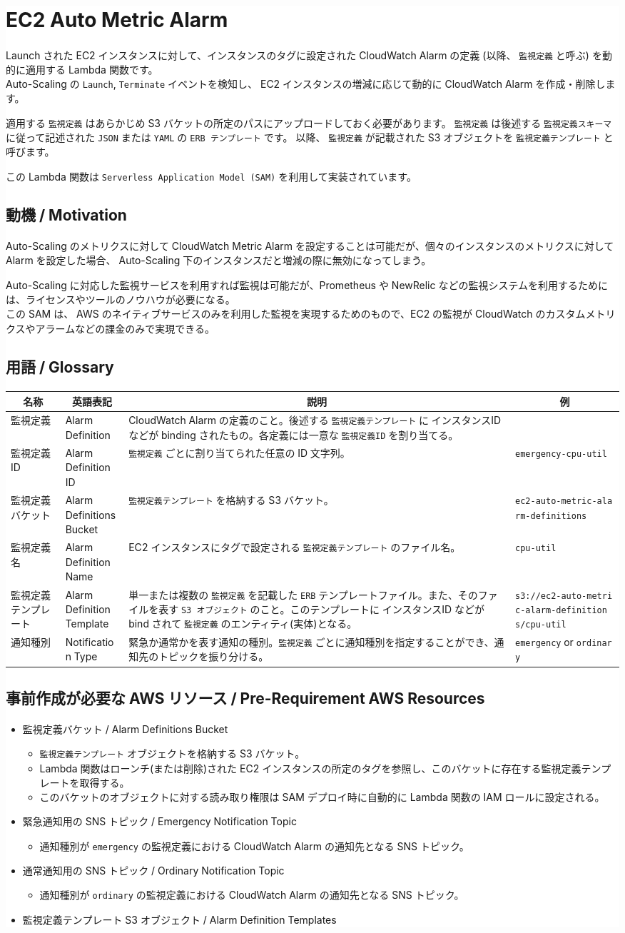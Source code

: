 # EC2 Auto Metric Alarm

Launch された EC2 インスタンスに対して、インスタンスのタグに設定された CloudWatch Alarm の定義 (以降、 `監視定義` と呼ぶ) を動的に適用する Lambda 関数です。  
Auto-Scaling の `Launch`, `Terminate` イベントを検知し、 EC2 インスタンスの増減に応じて動的に CloudWatch Alarm を作成・削除します。

適用する `監視定義` はあらかじめ S3 バケットの所定のパスにアップロードしておく必要があります。
`監視定義` は後述する `監視定義スキーマ` に従って記述された `JSON` または `YAML` の `ERB テンプレート` です。
以降、 `監視定義` が記載された S3 オブジェクトを `監視定義テンプレート` と呼びます。

この Lambda 関数は `Serverless Application Model (SAM)` を利用して実装されています。

## 動機 / Motivation

Auto-Scaling のメトリクスに対して CloudWatch Metric Alarm を設定することは可能だが、個々のインスタンスのメトリクスに対して Alarm を設定した場合、 Auto-Scaling 下のインスタンスだと増減の際に無効になってしまう。

Auto-Scaling に対応した監視サービスを利用すれば監視は可能だが、Prometheus や NewRelic などの監視システムを利用するためには、ライセンスやツールのノウハウが必要になる。  
この SAM は、 AWS のネイティブサービスのみを利用した監視を実現するためのもので、EC2 の監視が CloudWatch のカスタムメトリクスやアラームなどの課金のみで実現できる。

## 用語 / Glossary

|名称|英語表記|説明|例|
|---|---|---|---|
|監視定義|Alarm Definition|CloudWatch Alarm の定義のこと。後述する `監視定義テンプレート` に インスタンスID などが binding されたもの。各定義には一意な `監視定義ID` を割り当てる。||
|監視定義ID|Alarm Definition ID|`監視定義` ごとに割り当てられた任意の ID 文字列。| `emergency-cpu-util` |
|監視定義バケット|Alarm Definitions Bucket| `監視定義テンプレート` を格納する S3 バケット。| `ec2-auto-metric-alarm-definitions` |
|監視定義名|Alarm Definition Name|EC2 インスタンスにタグで設定される `監視定義テンプレート` のファイル名。| `cpu-util` |
|監視定義テンプレート|Alarm Definition Template|単一または複数の `監視定義` を記載した `ERB` テンプレートファイル。また、そのファイルを表す `S3 オブジェクト` のこと。このテンプレートに インスタンスID などが bind されて `監視定義` のエンティティ(実体)となる。| `s3://ec2-auto-metric-alarm-definitions/cpu-util` |
|通知種別|Notification Type|緊急か通常かを表す通知の種別。`監視定義` ごとに通知種別を指定することができ、通知先のトピックを振り分ける。| `emergency` or `ordinary` |

## 事前作成が必要な AWS リソース / Pre-Requirement AWS Resources

* 監視定義バケット / Alarm Definitions Bucket

  * `監視定義テンプレート` オブジェクトを格納する S3 バケット。  
  * Lambda 関数はローンチ(または削除)された EC2 インスタンスの所定のタグを参照し、このバケットに存在する監視定義テンプレートを取得する。
  * このバケットのオブジェクトに対する読み取り権限は SAM デプロイ時に自動的に Lambda 関数の IAM ロールに設定される。

* 緊急通知用の SNS トピック / Emergency Notification Topic

  * 通知種別が `emergency` の監視定義における CloudWatch Alarm の通知先となる SNS トピック。

* 通常通知用の SNS トピック / Ordinary Notification Topic

  * 通知種別が `ordinary` の監視定義における CloudWatch Alarm の通知先となる SNS トピック。

* 監視定義テンプレート S3 オブジェクト / Alarm Definition Templates
